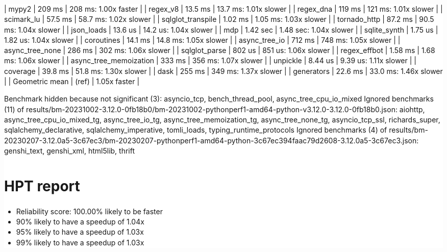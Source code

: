| mypy2                   | 209 ms                                                      | 208 ms: 1.00x faster                                                       |
| regex_v8                | 13.5 ms                                                     | 13.7 ms: 1.01x slower                                                      |
| regex_dna               | 119 ms                                                      | 121 ms: 1.01x slower                                                       |
| scimark_lu              | 57.5 ms                                                     | 58.7 ms: 1.02x slower                                                      |
| sqlglot_transpile       | 1.02 ms                                                     | 1.05 ms: 1.03x slower                                                      |
| tornado_http            | 87.2 ms                                                     | 90.5 ms: 1.04x slower                                                      |
| json_loads              | 13.6 us                                                     | 14.2 us: 1.04x slower                                                      |
| mdp                     | 1.42 sec                                                    | 1.48 sec: 1.04x slower                                                     |
| sqlite_synth            | 1.75 us                                                     | 1.82 us: 1.04x slower                                                      |
| coroutines              | 14.1 ms                                                     | 14.8 ms: 1.05x slower                                                      |
| async_tree_io           | 712 ms                                                      | 748 ms: 1.05x slower                                                       |
| async_tree_none         | 286 ms                                                      | 302 ms: 1.06x slower                                                       |
| sqlglot_parse           | 802 us                                                      | 851 us: 1.06x slower                                                       |
| regex_effbot            | 1.58 ms                                                     | 1.68 ms: 1.06x slower                                                      |
| async_tree_memoization  | 333 ms                                                      | 356 ms: 1.07x slower                                                       |
| unpickle                | 8.44 us                                                     | 9.39 us: 1.11x slower                                                      |
| coverage                | 39.8 ms                                                     | 51.8 ms: 1.30x slower                                                      |
| dask                    | 255 ms                                                      | 349 ms: 1.37x slower                                                       |
| generators              | 22.6 ms                                                     | 33.0 ms: 1.46x slower                                                      |
| Geometric mean          | (ref)                                                       | 1.05x faster                                                               |

Benchmark hidden because not significant (3): asyncio_tcp, bench_thread_pool, async_tree_cpu_io_mixed
Ignored benchmarks (11) of results/bm-20231002-3.12.0-0fb18b0/bm-20231002-pythonperf1-amd64-python-v3.12.0-3.12.0-0fb18b0.json: aiohttp, async_tree_cpu_io_mixed_tg, async_tree_io_tg, async_tree_memoization_tg, async_tree_none_tg, asyncio_tcp_ssl, richards_super, sqlalchemy_declarative, sqlalchemy_imperative, tomli_loads, typing_runtime_protocols
Ignored benchmarks (4) of results/bm-20230207-3.12.0a5-3c67ec3/bm-20230207-pythonperf1-amd64-python-3c67ec394faac79d2608-3.12.0a5-3c67ec3.json: genshi_text, genshi_xml, html5lib, thrift


# HPT report

- Reliability score: 100.00% likely to be faster
- 90% likely to have a speedup of 1.04x
- 95% likely to have a speedup of 1.03x
- 99% likely to have a speedup of 1.03x

